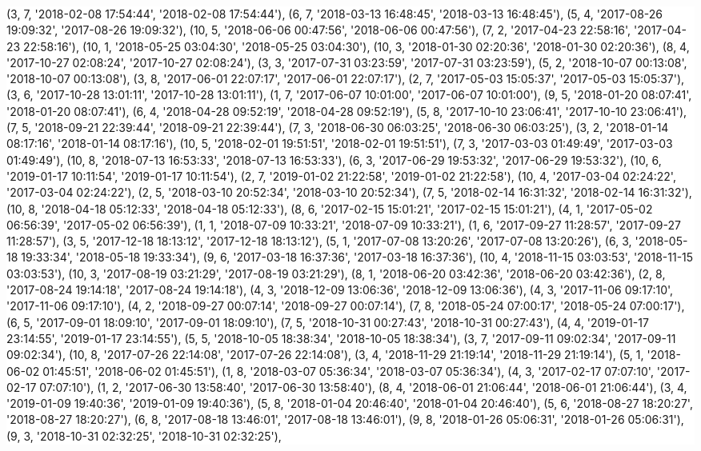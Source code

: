  (3, 7, '2018-02-08 17:54:44', '2018-02-08 17:54:44'),
  (6, 7, '2018-03-13 16:48:45', '2018-03-13 16:48:45'),
  (5, 4, '2017-08-26 19:09:32', '2017-08-26 19:09:32'),
  (10, 5, '2018-06-06 00:47:56', '2018-06-06 00:47:56'),
  (7, 2, '2017-04-23 22:58:16', '2017-04-23 22:58:16'),
  (10, 1, '2018-05-25 03:04:30', '2018-05-25 03:04:30'),
  (10, 3, '2018-01-30 02:20:36', '2018-01-30 02:20:36'),
  (8, 4, '2017-10-27 02:08:24', '2017-10-27 02:08:24'),
  (3, 3, '2017-07-31 03:23:59', '2017-07-31 03:23:59'),
  (5, 2, '2018-10-07 00:13:08', '2018-10-07 00:13:08'),
  (3, 8, '2017-06-01 22:07:17', '2017-06-01 22:07:17'),
  (2, 7, '2017-05-03 15:05:37', '2017-05-03 15:05:37'),
  (3, 6, '2017-10-28 13:01:11', '2017-10-28 13:01:11'),
  (1, 7, '2017-06-07 10:01:00', '2017-06-07 10:01:00'),
  (9, 5, '2018-01-20 08:07:41', '2018-01-20 08:07:41'),
  (6, 4, '2018-04-28 09:52:19', '2018-04-28 09:52:19'),
  (5, 8, '2017-10-10 23:06:41', '2017-10-10 23:06:41'),
  (7, 5, '2018-09-21 22:39:44', '2018-09-21 22:39:44'),
  (7, 3, '2018-06-30 06:03:25', '2018-06-30 06:03:25'),
  (3, 2, '2018-01-14 08:17:16', '2018-01-14 08:17:16'),
  (10, 5, '2018-02-01 19:51:51', '2018-02-01 19:51:51'),
  (7, 3, '2017-03-03 01:49:49', '2017-03-03 01:49:49'),
  (10, 8, '2018-07-13 16:53:33', '2018-07-13 16:53:33'),
  (6, 3, '2017-06-29 19:53:32', '2017-06-29 19:53:32'),
  (10, 6, '2019-01-17 10:11:54', '2019-01-17 10:11:54'),
  (2, 7, '2019-01-02 21:22:58', '2019-01-02 21:22:58'),
  (10, 4, '2017-03-04 02:24:22', '2017-03-04 02:24:22'),
  (2, 5, '2018-03-10 20:52:34', '2018-03-10 20:52:34'),
  (7, 5, '2018-02-14 16:31:32', '2018-02-14 16:31:32'),
  (10, 8, '2018-04-18 05:12:33', '2018-04-18 05:12:33'),
  (8, 6, '2017-02-15 15:01:21', '2017-02-15 15:01:21'),
  (4, 1, '2017-05-02 06:56:39', '2017-05-02 06:56:39'),
  (1, 1, '2018-07-09 10:33:21', '2018-07-09 10:33:21'),
  (1, 6, '2017-09-27 11:28:57', '2017-09-27 11:28:57'),
  (3, 5, '2017-12-18 18:13:12', '2017-12-18 18:13:12'),
  (5, 1, '2017-07-08 13:20:26', '2017-07-08 13:20:26'),
  (6, 3, '2018-05-18 19:33:34', '2018-05-18 19:33:34'),
  (9, 6, '2017-03-18 16:37:36', '2017-03-18 16:37:36'),
  (10, 4, '2018-11-15 03:03:53', '2018-11-15 03:03:53'),
  (10, 3, '2017-08-19 03:21:29', '2017-08-19 03:21:29'),
  (8, 1, '2018-06-20 03:42:36', '2018-06-20 03:42:36'),
  (2, 8, '2017-08-24 19:14:18', '2017-08-24 19:14:18'),
  (4, 3, '2018-12-09 13:06:36', '2018-12-09 13:06:36'),
  (4, 3, '2017-11-06 09:17:10', '2017-11-06 09:17:10'),
  (4, 2, '2018-09-27 00:07:14', '2018-09-27 00:07:14'),
  (7, 8, '2018-05-24 07:00:17', '2018-05-24 07:00:17'),
  (6, 5, '2017-09-01 18:09:10', '2017-09-01 18:09:10'),
  (7, 5, '2018-10-31 00:27:43', '2018-10-31 00:27:43'),
  (4, 4, '2019-01-17 23:14:55', '2019-01-17 23:14:55'),
  (5, 5, '2018-10-05 18:38:34', '2018-10-05 18:38:34'),
  (3, 7, '2017-09-11 09:02:34', '2017-09-11 09:02:34'),
  (10, 8, '2017-07-26 22:14:08', '2017-07-26 22:14:08'),
  (3, 4, '2018-11-29 21:19:14', '2018-11-29 21:19:14'),
  (5, 1, '2018-06-02 01:45:51', '2018-06-02 01:45:51'),
  (1, 8, '2018-03-07 05:36:34', '2018-03-07 05:36:34'),
  (4, 3, '2017-02-17 07:07:10', '2017-02-17 07:07:10'),
  (1, 2, '2017-06-30 13:58:40', '2017-06-30 13:58:40'),
  (8, 4, '2018-06-01 21:06:44', '2018-06-01 21:06:44'),
  (3, 4, '2019-01-09 19:40:36', '2019-01-09 19:40:36'),
  (5, 8, '2018-01-04 20:46:40', '2018-01-04 20:46:40'),
  (5, 6, '2018-08-27 18:20:27', '2018-08-27 18:20:27'),
  (6, 8, '2017-08-18 13:46:01', '2017-08-18 13:46:01'),
  (9, 8, '2018-01-26 05:06:31', '2018-01-26 05:06:31'),
  (9, 3, '2018-10-31 02:32:25', '2018-10-31 02:32:25'),